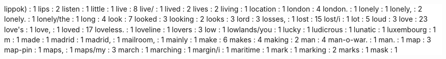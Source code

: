 lippok) : 1
lips : 2
listen : 1
little : 1
live : 8
live/ : 1
lived : 2
lives : 2
living : 1
location : 1
london : 4
london. : 1
lonely : 1
lonely, : 2
lonely. : 1
lonely/the : 1
long : 4
look : 7
looked : 3
looking : 2
looks : 3
lord : 3
losses, : 1
lost : 15
lost/i : 1
lot : 5
loud : 3
love : 23
love's : 1
love, : 1
loved : 17
loveless. : 1
loveline : 1
lovers : 3
low : 1
lowlands/you : 1
lucky : 1
ludicrous : 1
lunatic : 1
luxembourg : 1
m : 1
made : 1
madrid : 1
madrid, : 1
mailroom, : 1
mainly : 1
make : 6
makes : 4
making : 2
man : 4
man-o-war. : 1
man. : 1
map : 3
map-pin : 1
maps, : 1
maps/my : 3
march : 1
marching : 1
margin/i : 1
maritime : 1
mark : 1
marking : 2
marks : 1
mask : 1